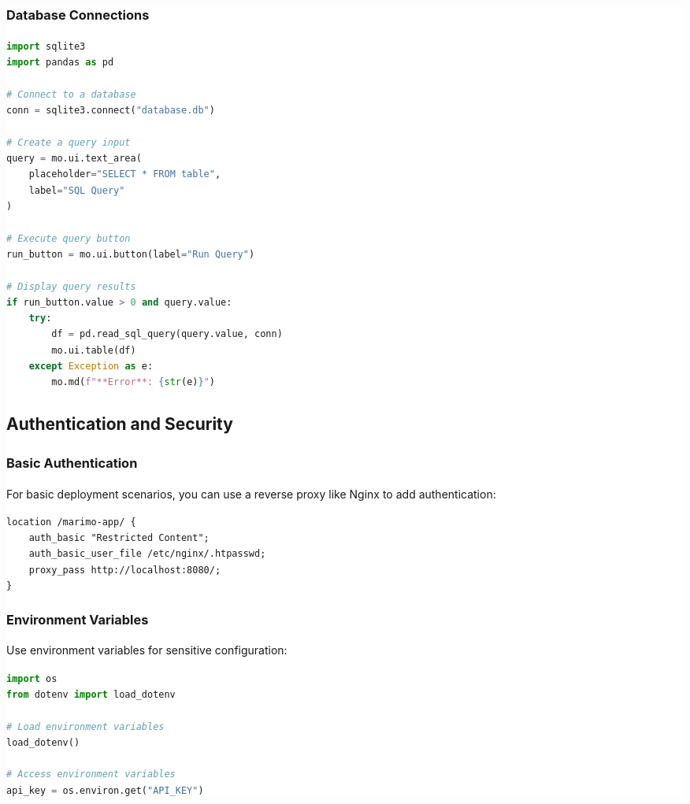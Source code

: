 ### Database Connections

```python
import sqlite3
import pandas as pd

# Connect to a database
conn = sqlite3.connect("database.db")

# Create a query input
query = mo.ui.text_area(
    placeholder="SELECT * FROM table",
    label="SQL Query"
)

# Execute query button
run_button = mo.ui.button(label="Run Query")

# Display query results
if run_button.value > 0 and query.value:
    try:
        df = pd.read_sql_query(query.value, conn)
        mo.ui.table(df)
    except Exception as e:
        mo.md(f"**Error**: {str(e)}")
```

## Authentication and Security

### Basic Authentication

For basic deployment scenarios, you can use a reverse proxy like Nginx to add authentication:

```nginx
location /marimo-app/ {
    auth_basic "Restricted Content";
    auth_basic_user_file /etc/nginx/.htpasswd;
    proxy_pass http://localhost:8080/;
}
```

### Environment Variables

Use environment variables for sensitive configuration:

```python
import os
from dotenv import load_dotenv

# Load environment variables
load_dotenv()

# Access environment variables
api_key = os.environ.get("API_KEY")
```
